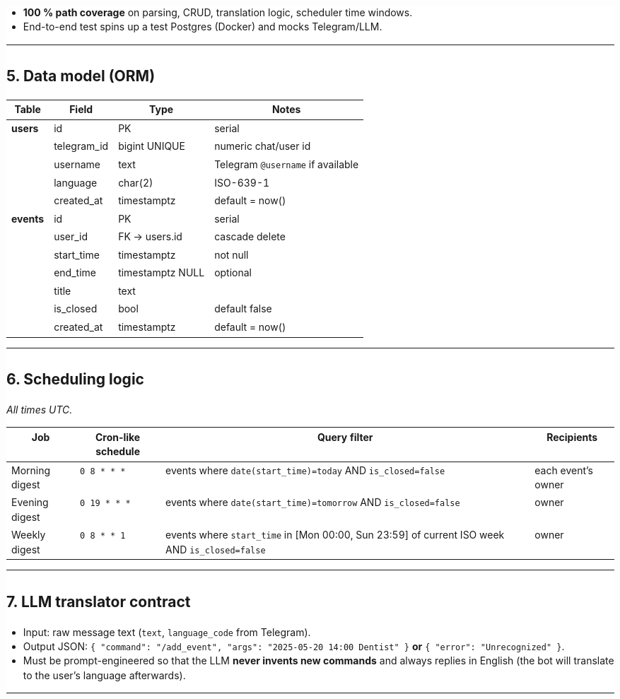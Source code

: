 * **100 % path coverage** on parsing, CRUD, translation logic, scheduler time windows.
* End-to-end test spins up a test Postgres (Docker) and mocks Telegram/LLM.

---

## 5. Data model (ORM)

| Table      | Field        | Type             | Notes                             |
| ---------- | ------------ | ---------------- | --------------------------------- |
| **users**  | id           | PK               | serial                            |
|            | telegram\_id | bigint UNIQUE    | numeric chat/user id              |
|            | username     | text             | Telegram `@username` if available |
|            | language     | char(2)          | ISO-639-1                         |
|            | created\_at  | timestamptz      | default = now()                   |
| **events** | id           | PK               | serial                            |
|            | user\_id     | FK → users.id    | cascade delete                    |
|            | start\_time  | timestamptz      | not null                          |
|            | end\_time    | timestamptz NULL | optional                          |
|            | title        | text             |                                   |
|            | is\_closed   | bool             | default false                     |
|            | created\_at  | timestamptz      | default = now()                   |

---

## 6. Scheduling logic

*All times UTC.*

| Job            | Cron‐like schedule | Query filter                                                                                   | Recipients         |
| -------------- | ------------------ | ---------------------------------------------------------------------------------------------- | ------------------ |
| Morning digest | `0 8 * * *`        | events where `date(start_time)=today` AND `is_closed=false`                                    | each event’s owner |
| Evening digest | `0 19 * * *`       | events where `date(start_time)=tomorrow` AND `is_closed=false`                                 | owner              |
| Weekly digest  | `0 8 * * 1`        | events where `start_time` in \[Mon 00:00, Sun 23:59] of current ISO week AND `is_closed=false` | owner              |

---

## 7. LLM translator contract

* Input: raw message text (`text`, `language_code` from Telegram).
* Output JSON: `{ "command": "/add_event", "args": "2025-05-20 14:00 Dentist" }` **or** `{ "error": "Unrecognized" }`.
* Must be prompt-engineered so that the LLM **never invents new commands** and always replies in English (the bot will translate to the user’s language afterwards).

---